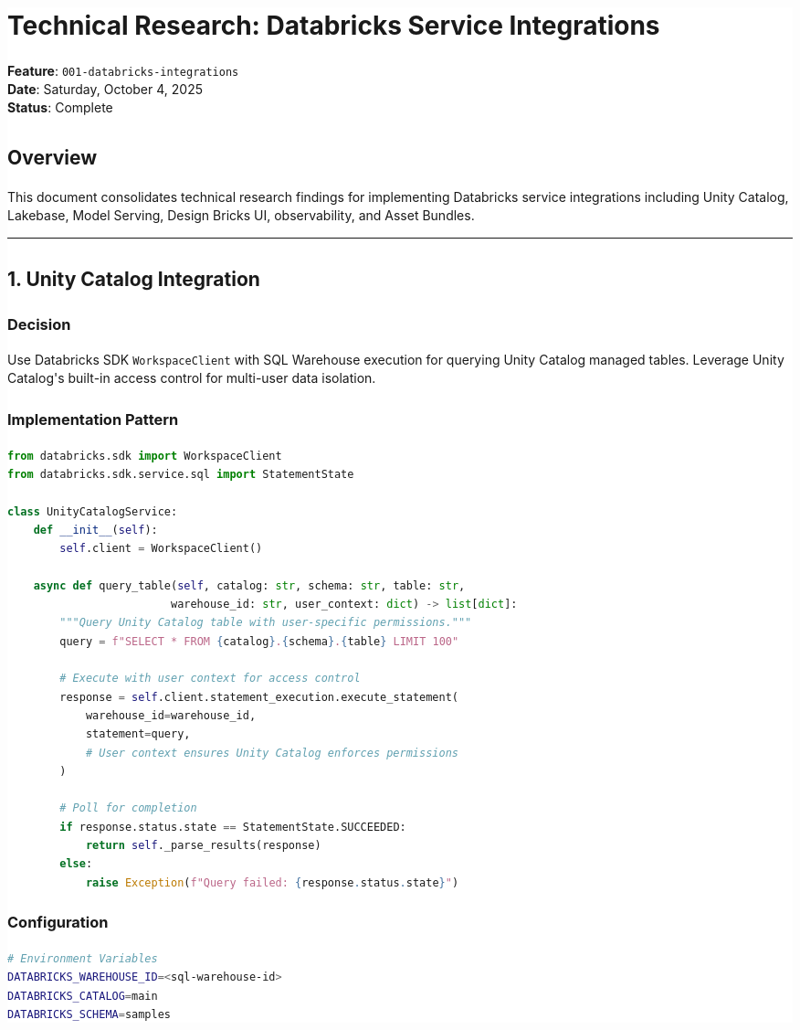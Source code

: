 # Technical Research: Databricks Service Integrations

**Feature**: `001-databricks-integrations`  
**Date**: Saturday, October 4, 2025  
**Status**: Complete

## Overview

This document consolidates technical research findings for implementing Databricks service integrations including Unity Catalog, Lakebase, Model Serving, Design Bricks UI, observability, and Asset Bundles.

---

## 1. Unity Catalog Integration

### Decision
Use Databricks SDK `WorkspaceClient` with SQL Warehouse execution for querying Unity Catalog managed tables. Leverage Unity Catalog's built-in access control for multi-user data isolation.

### Implementation Pattern

```python
from databricks.sdk import WorkspaceClient
from databricks.sdk.service.sql import StatementState

class UnityCatalogService:
    def __init__(self):
        self.client = WorkspaceClient()
    
    async def query_table(self, catalog: str, schema: str, table: str, 
                         warehouse_id: str, user_context: dict) -> list[dict]:
        """Query Unity Catalog table with user-specific permissions."""
        query = f"SELECT * FROM {catalog}.{schema}.{table} LIMIT 100"
        
        # Execute with user context for access control
        response = self.client.statement_execution.execute_statement(
            warehouse_id=warehouse_id,
            statement=query,
            # User context ensures Unity Catalog enforces permissions
        )
        
        # Poll for completion
        if response.status.state == StatementState.SUCCEEDED:
            return self._parse_results(response)
        else:
            raise Exception(f"Query failed: {response.status.state}")
```

### Configuration
```bash
# Environment Variables
DATABRICKS_WAREHOUSE_ID=<sql-warehouse-id>
DATABRICKS_CATALOG=main
DATABRICKS_SCHEMA=samples
```
